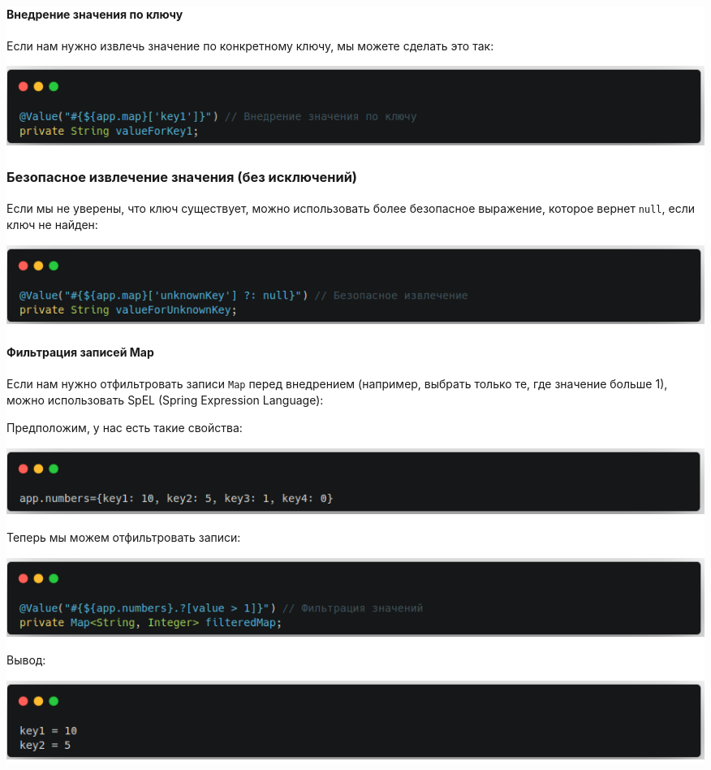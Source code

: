 #### **Внедрение значения по ключу**
Если нам нужно извлечь значение по конкретному ключу, мы можете сделать это так:

![img_6.png](images/spring/spring_052.png)

### **Безопасное извлечение значения (без исключений)**
Если мы не уверены, что ключ существует, можно использовать более безопасное выражение, которое вернет `null`, если ключ не найден:

![img_7.png](images/spring/spring_053.png)

#### **Фильтрация записей Map**
Если нам нужно отфильтровать записи `Map` перед внедрением (например, выбрать только те, где значение больше 1), можно использовать SpEL (Spring Expression Language):

Предположим, у нас есть такие свойства:

![img_8.png](images/spring/spring_054.png)

Теперь мы можем отфильтровать записи:

![img_9.png](images/spring/spring_055.png)

Вывод:

![img_10.png](images/spring/spring_056.png)
